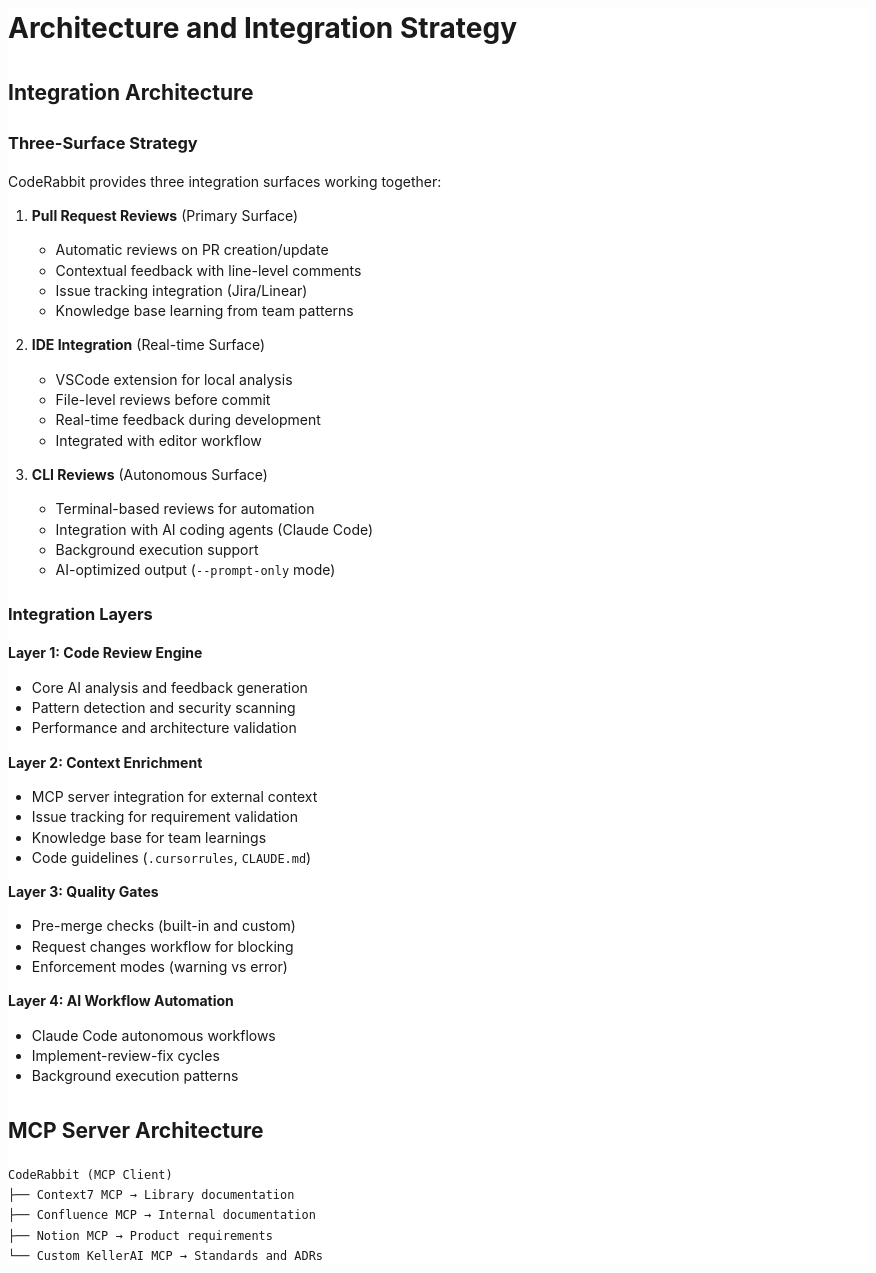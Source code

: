 # Architecture and Integration Strategy

## Integration Architecture

### Three-Surface Strategy
CodeRabbit provides three integration surfaces working together:

1. **Pull Request Reviews** (Primary Surface)
   - Automatic reviews on PR creation/update
   - Contextual feedback with line-level comments
   - Issue tracking integration (Jira/Linear)
   - Knowledge base learning from team patterns

2. **IDE Integration** (Real-time Surface)
   - VSCode extension for local analysis
   - File-level reviews before commit
   - Real-time feedback during development
   - Integrated with editor workflow

3. **CLI Reviews** (Autonomous Surface)
   - Terminal-based reviews for automation
   - Integration with AI coding agents (Claude Code)
   - Background execution support
   - AI-optimized output (`--prompt-only` mode)

### Integration Layers

**Layer 1: Code Review Engine**
- Core AI analysis and feedback generation
- Pattern detection and security scanning
- Performance and architecture validation

**Layer 2: Context Enrichment**
- MCP server integration for external context
- Issue tracking for requirement validation
- Knowledge base for team learnings
- Code guidelines (`.cursorrules`, `CLAUDE.md`)

**Layer 3: Quality Gates**
- Pre-merge checks (built-in and custom)
- Request changes workflow for blocking
- Enforcement modes (warning vs error)

**Layer 4: AI Workflow Automation**
- Claude Code autonomous workflows
- Implement-review-fix cycles
- Background execution patterns

## MCP Server Architecture

```
CodeRabbit (MCP Client)
├── Context7 MCP → Library documentation
├── Confluence MCP → Internal documentation
├── Notion MCP → Product requirements
└── Custom KellerAI MCP → Standards and ADRs
```
